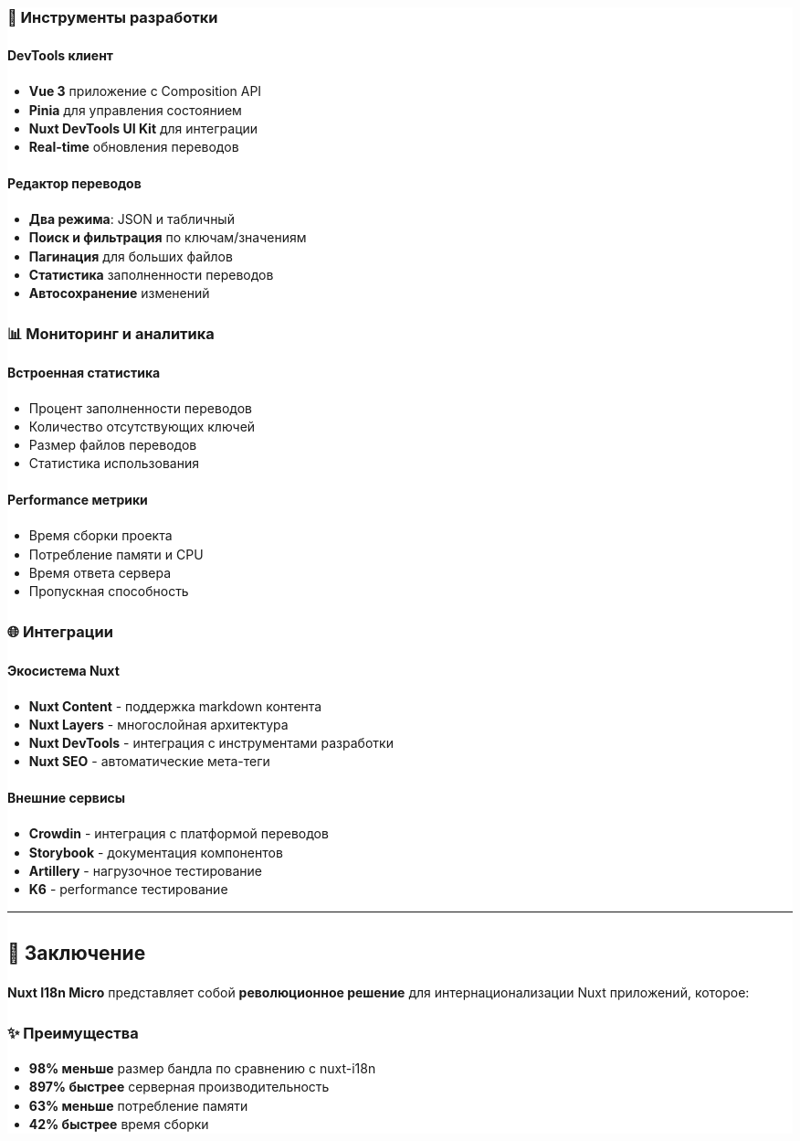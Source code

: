 ### 🔧 Инструменты разработки

#### **DevTools клиент**
- **Vue 3** приложение с Composition API
- **Pinia** для управления состоянием
- **Nuxt DevTools UI Kit** для интеграции
- **Real-time** обновления переводов

#### **Редактор переводов**
- **Два режима**: JSON и табличный
- **Поиск и фильтрация** по ключам/значениям
- **Пагинация** для больших файлов
- **Статистика** заполненности переводов
- **Автосохранение** изменений

### 📊 Мониторинг и аналитика

#### **Встроенная статистика**
- Процент заполненности переводов
- Количество отсутствующих ключей
- Размер файлов переводов
- Статистика использования

#### **Performance метрики**
- Время сборки проекта
- Потребление памяти и CPU
- Время ответа сервера
- Пропускная способность

### 🌐 Интеграции

#### **Экосистема Nuxt**
- **Nuxt Content** - поддержка markdown контента
- **Nuxt Layers** - многослойная архитектура
- **Nuxt DevTools** - интеграция с инструментами разработки
- **Nuxt SEO** - автоматические мета-теги

#### **Внешние сервисы**
- **Crowdin** - интеграция с платформой переводов
- **Storybook** - документация компонентов
- **Artillery** - нагрузочное тестирование
- **K6** - performance тестирование

---

## 🎯 Заключение

**Nuxt I18n Micro** представляет собой **революционное решение** для интернационализации Nuxt приложений, которое:

### ✨ **Преимущества**
- **98% меньше** размер бандла по сравнению с nuxt-i18n
- **897% быстрее** серверная производительность
- **63% меньше** потребление памяти
- **42% быстрее** время сборки
